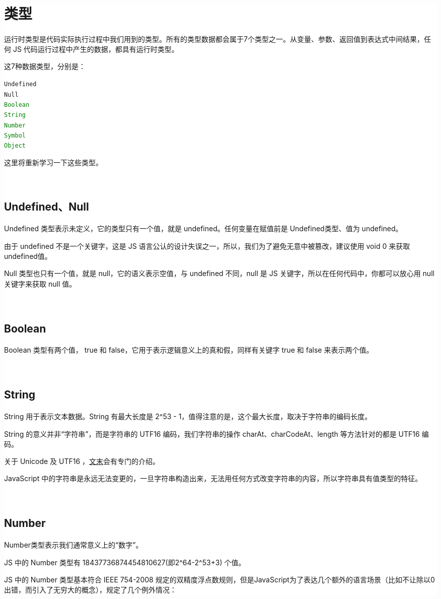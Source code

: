 # 类型

运行时类型是代码实际执行过程中我们用到的类型。所有的类型数据都会属于7个类型之一。从变量、参数、返回值到表达式中间结果，任何 JS 代码运行过程中产生的数据，都具有运行时类型。

这7种数据类型，分别是：

```js
Undefined
Null
Boolean
String
Number
Symbol
Object
```

这里将重新学习一下这些类型。

<br/>

## Undefined、Null

Undefined 类型表示未定义，它的类型只有一个值，就是 undefined。任何变量在赋值前是 Undefined类型、值为 undefined。

由于 undefined 不是一个关键字，这是 JS 语言公认的设计失误之一，所以，我们为了避免无意中被篡改，建议使用 void 0 来获取undefined值。

Null 类型也只有一个值，就是 null，它的语义表示空值，与 undefined 不同，null 是 JS 关键字，所以在任何代码中，你都可以放心用 null 关键字来获取 null 值。

<br/>

## Boolean

Boolean 类型有两个值， true 和 false，它用于表示逻辑意义上的真和假，同样有关键字 true 和 false 来表示两个值。

<br/>

## String

String 用于表示文本数据。String 有最大长度是 2^53 - 1，值得注意的是，这个最大长度，取决于字符串的编码长度。

String 的意义并非“字符串”，而是字符串的 UTF16 编码，我们字符串的操作 charAt、charCodeAt、length 等方法针对的都是 UTF16 编码。

关于 Unicode 及 UTF16 ，[文末](#字符编码)会有专门的介绍。

JavaScript 中的字符串是永远无法变更的，一旦字符串构造出来，无法用任何方式改变字符串的内容，所以字符串具有值类型的特征。

<br/>

## Number

Number类型表示我们通常意义上的“数字”。

JS 中的 Number 类型有 18437736874454810627(即2^64-2^53+3) 个值。

JS 中的 Number 类型基本符合 IEEE 754-2008 规定的双精度浮点数规则，但是JavaScript为了表达几个额外的语言场景（比如不让除以0出错，而引入了无穷大的概念），规定了几个例外情况：
